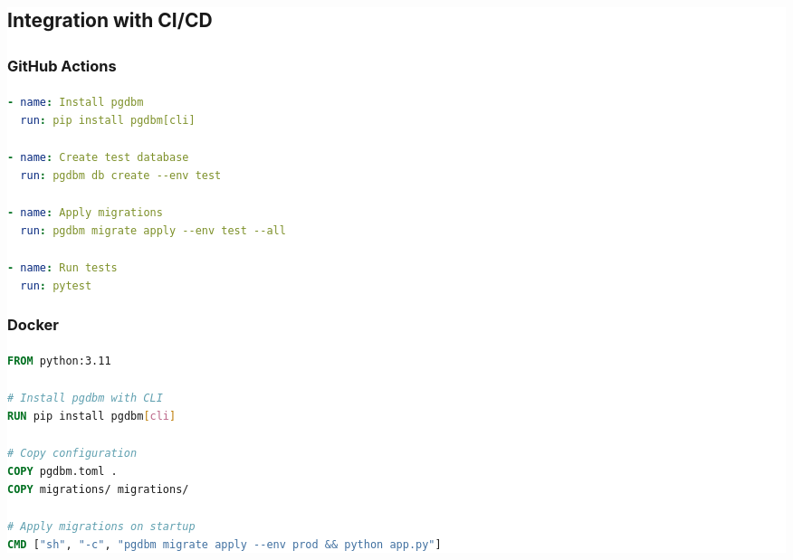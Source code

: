 ## Integration with CI/CD

### GitHub Actions

```yaml
- name: Install pgdbm
  run: pip install pgdbm[cli]

- name: Create test database
  run: pgdbm db create --env test

- name: Apply migrations
  run: pgdbm migrate apply --env test --all

- name: Run tests
  run: pytest
```

### Docker

```dockerfile
FROM python:3.11

# Install pgdbm with CLI
RUN pip install pgdbm[cli]

# Copy configuration
COPY pgdbm.toml .
COPY migrations/ migrations/

# Apply migrations on startup
CMD ["sh", "-c", "pgdbm migrate apply --env prod && python app.py"]
```